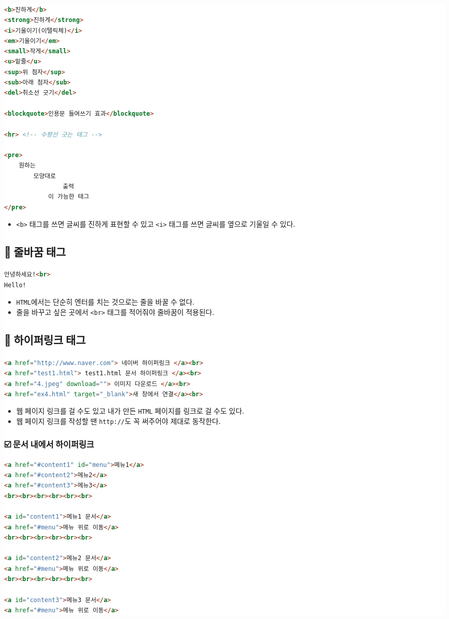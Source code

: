 ```html
<b>진하게</b>
<strong>진하게</strong>
<i>기울이기(이탤릭체)</i>
<em>기울이기</em>
<small>작게</small>
<u>밑줄</u>
<sup>위 첨자</sup>
<sub>아래 첨자</sub>
<del>취소선 긋기</del>

<blockquote>인용문 들여쓰기 효과</blockquote>

<hr> <!-- 수평선 긋는 태그 -->

<pre>
    원하는 
		모양대로
				출력
			이 가능한 태그
</pre>
```

* `<b>` 태그를 쓰면 글씨를 진하게 표현할 수 있고 `<i>` 태그를 쓰면 글씨를 옆으로 기울일 수 있다.

## 🔸 줄바꿈 태그
```html
안녕하세요!<br>
Hello!
```

* `HTML`에서는 단순히 엔터를 치는 것으로는 줄을 바꿀 수 없다. 
* 줄을 바꾸고 싶은 곳에서 `<br>` 태그를 적어줘야 줄바꿈이 적용된다.

## 🔸 하이퍼링크 태그
```html
<a href="http://www.naver.com"> 네이버 하이퍼링크 </a><br>
<a href="test1.html"> test1.html 문서 하이퍼링크 </a><br>
<a href="4.jpeg" download=""> 이미지 다운로드 </a><br>
<a href="ex4.html" target="_blank">새 창에서 연결</a><br>
```

* 웹 페이지 링크를 걸 수도 있고 내가 만든 `HTML` 페이지를 링크로 걸 수도 있다.
* 웹 페이지 링크를 작성할 땐 `http://`도 꼭 써주어야 제대로 동작한다.

### ☑️ 문서 내에서 하이퍼링크
```html
<a href="#content1" id="menu">메뉴1</a>
<a href="#content2">메뉴2</a>
<a href="#content3">메뉴3</a>
<br><br><br><br><br><br>

<a id="content1">메뉴1 문서</a>
<a href="#menu">메뉴 위로 이동</a>
<br><br><br><br><br><br>

<a id="content2">메뉴2 문서</a>
<a href="#menu">메뉴 위로 이동</a>
<br><br><br><br><br><br>

<a id="content3">메뉴3 문서</a>
<a href="#menu">메뉴 위로 이동</a>
```
